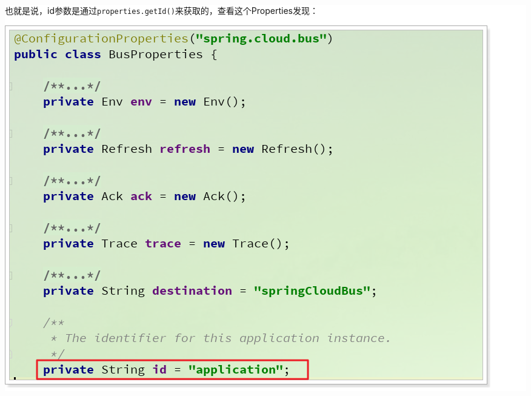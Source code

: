 也就是说，id参数是通过`properties.getId()`来获取的，查看这个Properties发现：

![image-20200701163904326](picture/springcloud/image-20200701163904326.png)



